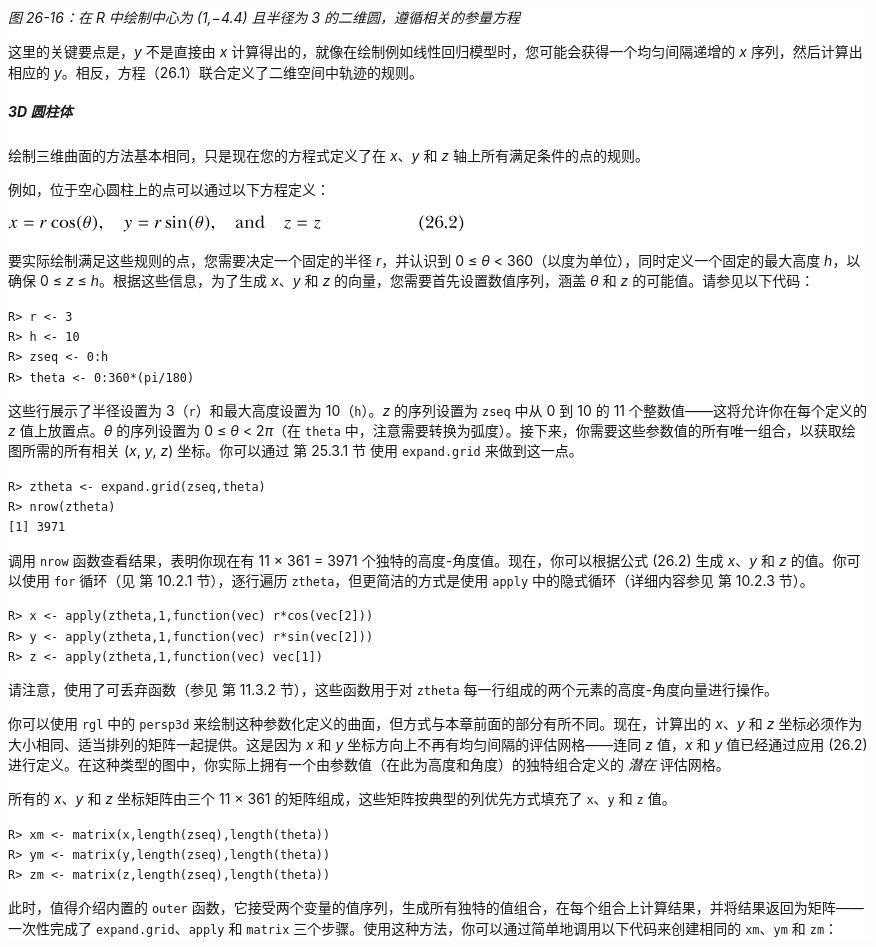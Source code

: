 *图 26-16：在 R 中绘制中心为 (1,*−*4.4) 且半径为 3 的二维圆，遵循相关的参量方程*

这里的关键要点是，*y* 不是直接由 *x* 计算得出的，就像在绘制例如线性回归模型时，您可能会获得一个均匀间隔递增的 *x* 序列，然后计算出相应的 *y*。相反，方程（26.1）联合定义了二维空间中轨迹的规则。

##### **3D 圆柱体**

绘制三维曲面的方法基本相同，只是现在您的方程式定义了在 *x*、*y* 和 *z* 轴上所有满足条件的点的规则。

例如，位于空心圆柱上的点可以通过以下方程定义：

![image](img/e26-2.jpg)

要实际绘制满足这些规则的点，您需要决定一个固定的半径 *r*，并认识到 0 ≤ *θ* < 360（以度为单位），同时定义一个固定的最大高度 *h*，以确保 0 ≤ *z* ≤ *h*。根据这些信息，为了生成 *x*、*y* 和 *z* 的向量，您需要首先设置数值序列，涵盖 *θ* 和 *z* 的可能值。请参见以下代码：

```
R> r <- 3
R> h <- 10
R> zseq <- 0:h
R> theta <- 0:360*(pi/180)
```

这些行展示了半径设置为 3（`r`）和最大高度设置为 10（`h`）。*z* 的序列设置为 `zseq` 中从 0 到 10 的 11 个整数值——这将允许你在每个定义的 *z* 值上放置点。*θ* 的序列设置为 0 ≤ *θ* < 2*π*（在 `theta` 中，注意需要转换为弧度）。接下来，你需要这些参数值的所有唯一组合，以获取绘图所需的所有相关 (*x*, *y*, *z*) 坐标。你可以通过 第 25.3.1 节 使用 `expand.grid` 来做到这一点。

```
R> ztheta <- expand.grid(zseq,theta)
R> nrow(ztheta)
[1] 3971
```

调用 `nrow` 函数查看结果，表明你现在有 11 × 361 = 3971 个独特的高度-角度值。现在，你可以根据公式 (26.2) 生成 *x*、*y* 和 *z* 的值。你可以使用 `for` 循环（见 第 10.2.1 节），逐行遍历 `ztheta`，但更简洁的方式是使用 `apply` 中的隐式循环（详细内容参见 第 10.2.3 节）。

```
R> x <- apply(ztheta,1,function(vec) r*cos(vec[2]))
R> y <- apply(ztheta,1,function(vec) r*sin(vec[2]))
R> z <- apply(ztheta,1,function(vec) vec[1])
```

请注意，使用了可丢弃函数（参见 第 11.3.2 节），这些函数用于对 `ztheta` 每一行组成的两个元素的高度-角度向量进行操作。

你可以使用 `rgl` 中的 `persp3d` 来绘制这种参数化定义的曲面，但方式与本章前面的部分有所不同。现在，计算出的 *x*、*y* 和 *z* 坐标必须作为大小相同、适当排列的矩阵一起提供。这是因为 *x* 和 *y* 坐标方向上不再有均匀间隔的评估网格——连同 *z* 值，*x* 和 *y* 值已经通过应用 (26.2) 进行定义。在这种类型的图中，你实际上拥有一个由参数值（在此为高度和角度）的独特组合定义的 *潜在* 评估网格。

所有的 *x*、*y* 和 *z* 坐标矩阵由三个 11 × 361 的矩阵组成，这些矩阵按典型的列优先方式填充了 `x`、`y` 和 `z` 值。

```
R> xm <- matrix(x,length(zseq),length(theta))
R> ym <- matrix(y,length(zseq),length(theta))
R> zm <- matrix(z,length(zseq),length(theta))
```

此时，值得介绍内置的 `outer` 函数，它接受两个变量的值序列，生成所有独特的值组合，在每个组合上计算结果，并将结果返回为矩阵——一次性完成了 `expand.grid`、`apply` 和 `matrix` 三个步骤。使用这种方法，你可以通过简单地调用以下代码来创建相同的 `xm`、`ym` 和 `zm`：
